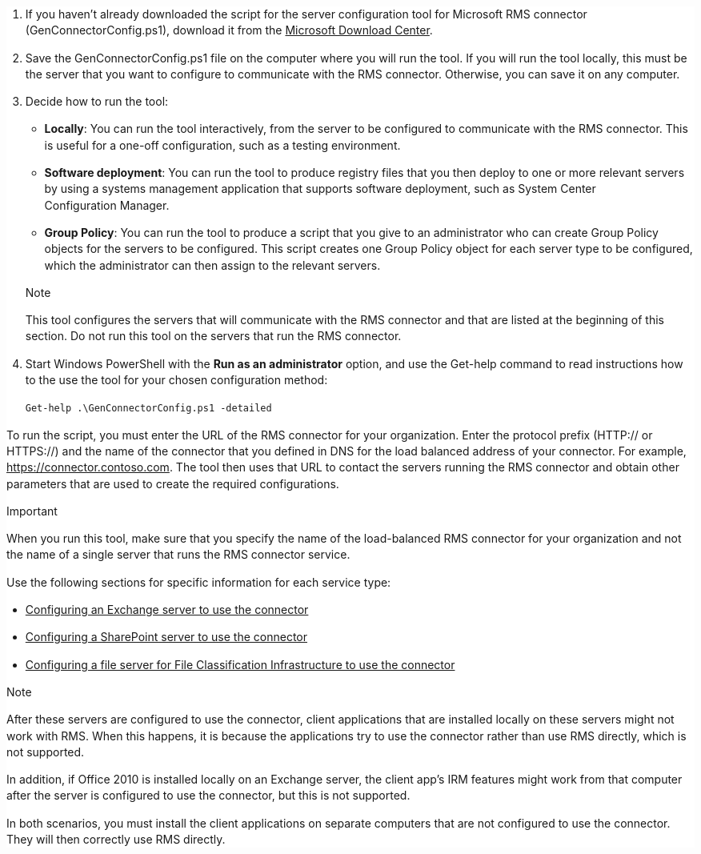 1.  If you haven’t already downloaded the script for the server configuration tool for Microsoft RMS connector (GenConnectorConfig.ps1), download it from the [Microsoft Download Center](http://go.microsoft.com/fwlink/?LinkId=314106).

2.  Save the GenConnectorConfig.ps1 file on the computer where you will run the tool. If you will run the tool locally, this must be the server that you want to configure to communicate with the RMS connector. Otherwise, you can save it on any computer.

3.  Decide how to run the tool:

    -   **Locally**: You can run the tool interactively, from the server to be configured to communicate with the RMS connector. This is useful for a one-off configuration, such as a testing environment.

    -   **Software deployment**: You can run the tool to produce registry files that you then deploy to one or more relevant servers by using a systems management application that supports software deployment, such as System Center Configuration Manager.

    -   **Group Policy**: You can run the tool to produce a script that you give to an administrator who can create Group Policy objects for the servers to be configured. This script creates one Group Policy object for each server type to be configured, which the administrator can then assign to the relevant servers.

    > [!NOTE]
    > This tool configures the servers that will communicate with the RMS connector and that are listed at the beginning of this section. Do not run this tool on the servers that run the RMS connector.

4.  Start Windows PowerShell with the **Run as an administrator** option, and use the Get-help command to read instructions how to the use the tool for your chosen configuration method:

    ```
    Get-help .\GenConnectorConfig.ps1 -detailed
    ```

To run the script, you must enter the URL of the RMS connector for your organization. Enter the protocol prefix (HTTP:// or HTTPS://) and the name of the connector that you defined in DNS for the load balanced address of your connector. For example, https://connector.contoso.com. The tool then uses that URL to contact the servers running the RMS connector and obtain other parameters that are used to create the required configurations.

> [!IMPORTANT]
> When you run this tool, make sure that you specify the name of the load-balanced RMS connector for your organization and not the name of a single server that runs the RMS connector service.

Use the following sections for specific information for each service type:

-   [Configuring an Exchange server to use the connector](../Topic/Deploying_the_Azure_Rights_Management_Connector.md#BKMK_ExchangeServer)

-   [Configuring a SharePoint server to use the connector](../Topic/Deploying_the_Azure_Rights_Management_Connector.md#BKMK_ConfiguringSharePoint)

-   [Configuring a file server for File Classification Infrastructure to use the connector](../Topic/Deploying_the_Azure_Rights_Management_Connector.md#BKMK_FileServer)

> [!NOTE]
> After these servers are configured to use the connector, client applications that are installed locally on these servers might not work with RMS. When this happens, it is because the applications try to use the connector rather than use RMS directly, which is not supported.
> 
> In addition, if Office 2010 is installed locally on an Exchange server, the client app’s IRM features might work from that computer after the server is configured to use the connector, but this is not supported.
> 
> In both scenarios, you must install the client applications on separate computers that are not configured to use the connector. They will then correctly use RMS directly.
